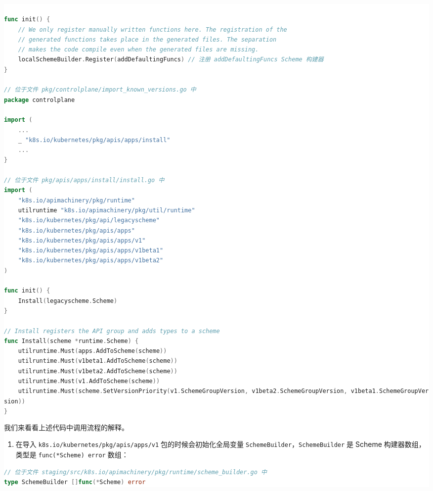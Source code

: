 ```go

func init() {
    // We only register manually written functions here. The registration of the
    // generated functions takes place in the generated files. The separation
    // makes the code compile even when the generated files are missing.
    localSchemeBuilder.Register(addDefaultingFuncs) // 注册 addDefaultingFuncs Scheme 构建器
}

// 位于文件 pkg/controlplane/import_known_versions.go 中
package controlplane

import (
    ...
    _ "k8s.io/kubernetes/pkg/apis/apps/install"
    ...
}

// 位于文件 pkg/apis/apps/install/install.go 中
import (
    "k8s.io/apimachinery/pkg/runtime"
    utilruntime "k8s.io/apimachinery/pkg/util/runtime"
    "k8s.io/kubernetes/pkg/api/legacyscheme"
    "k8s.io/kubernetes/pkg/apis/apps"
    "k8s.io/kubernetes/pkg/apis/apps/v1"
    "k8s.io/kubernetes/pkg/apis/apps/v1beta1"
    "k8s.io/kubernetes/pkg/apis/apps/v1beta2"
)

func init() {
    Install(legacyscheme.Scheme)
}

// Install registers the API group and adds types to a scheme
func Install(scheme *runtime.Scheme) {
    utilruntime.Must(apps.AddToScheme(scheme))
    utilruntime.Must(v1beta1.AddToScheme(scheme))
    utilruntime.Must(v1beta2.AddToScheme(scheme))
    utilruntime.Must(v1.AddToScheme(scheme))
    utilruntime.Must(scheme.SetVersionPriority(v1.SchemeGroupVersion, v1beta2.SchemeGroupVersion, v1beta1.SchemeGroupVersion))
}
```

我们来看看上述代码中调用流程的解释。

1. 在导入 `k8s.io/kubernetes/pkg/apis/apps/v1` 包的时候会初始化全局变量 `SchemeBuilder`，`SchemeBuilder` 是 Scheme 构建器数组，类型是 `func(*Scheme) error` 数组：

```go
// 位于文件 staging/src/k8s.io/apimachinery/pkg/runtime/scheme_builder.go 中
type SchemeBuilder []func(*Scheme) error
```
